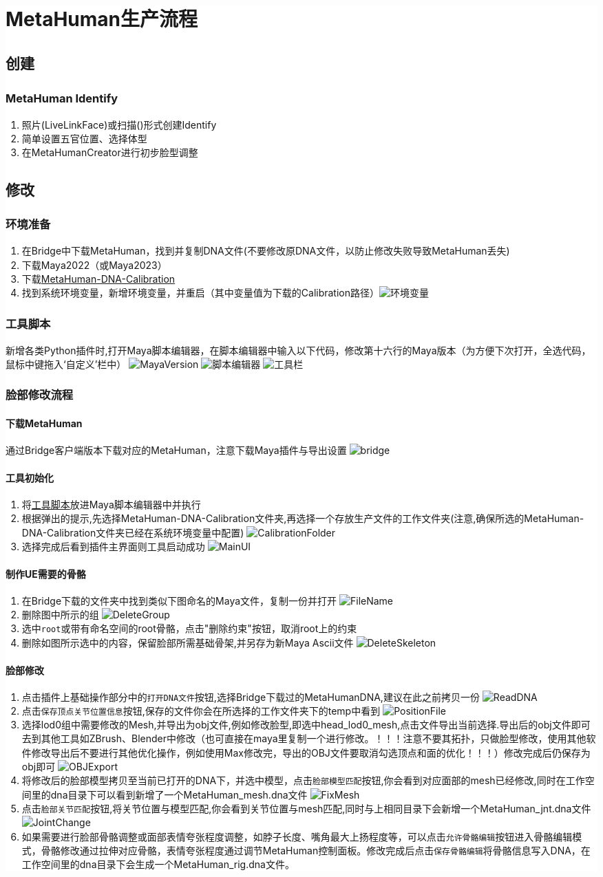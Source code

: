 # MetaHuman生产流程
## 创建
### MetaHuman Identify
1. 照片(LiveLinkFace)或扫描()形式创建Identify
2. 简单设置五官位置、选择体型
3. 在MetaHumanCreator进行初步脸型调整

## 修改
### 环境准备
1. 在Bridge中下载MetaHuman，找到并复制DNA文件(不要修改原DNA文件，以防止修改失败导致MetaHuman丢失)
2. 下载Maya2022（或Maya2023）
3. 下载[MetaHuman-DNA-Calibration](https://github.com/EpicGames/MetaHuman-DNA-Calibration)
4. 找到系统环境变量，新增环境变量，并重启（其中变量值为下载的Calibration路径）![环境变量](img/env.png)

### 工具脚本
新增各类Python插件时,打开Maya脚本编辑器，在脚本编辑器中输入以下代码，修改第十六行的Maya版本（为方便下次打开，全选代码，鼠标中键拖入‘自定义’栏中）
![MayaVersion](img/maya_version.png)
![脚本编辑器](img/script_editor.png)
![工具栏](img/tools.png)

### 脸部修改流程
#### 下载MetaHuman
通过Bridge客户端版本下载对应的MetaHuman，注意下载Maya插件与导出设置
![bridge](img/bridge.png)
#### 工具初始化
1. 将[工具脚本](scripts/tools_main.py)放进Maya脚本编辑器中并执行
2. 根据弹出的提示,先选择MetaHuman-DNA-Calibration文件夹,再选择一个存放生产文件的工作文件夹(注意,确保所选的MetaHuman-DNA-Calibration文件夹已经在系统环境变量中配置)
![CalibrationFolder](img/calibration_folder.png)
3. 选择完成后看到插件主界面则工具启动成功
![MainUI](img/tools.png)
#### 制作UE需要的骨骼
1. 在Bridge下载的文件夹中找到类似下图命名的Maya文件，复制一份并打开
![FileName](img/file_name.png)
2. 删除图中所示的组
![DeleteGroup](img/delete_group.png)
3. 选中`root`或带有命名空间的root骨骼，点击"删除约束"按钮，取消root上的约束
4. 删除如图所示选中的内容，保留脸部所需基础骨架,并另存为新Maya Ascii文件
![DeleteSkeleton](img/delete_skeleton.png)
#### 脸部修改
1. 点击插件上基础操作部分中的`打开DNA文件`按钮,选择Bridge下载过的MetaHumanDNA,建议在此之前拷贝一份 ![ReadDNA](img/read_dna.png)
2. 点击`保存顶点关节位置信息`按钮,保存的文件你会在所选择的工作文件夹下的temp中看到 ![PositionFile](img/position_file.png)
3. 选择lod0组中需要修改的Mesh,并导出为obj文件,例如修改脸型,即选中head_lod0_mesh,点击文件导出当前选择.导出后的obj文件即可去到其他工具如ZBrush、Blender中修改（也可直接在maya里复制一个进行修改。！！！注意不要其拓扑，只做脸型修改，使用其他软件修改导出后不要进行其他优化操作，例如使用Max修改完，导出的OBJ文件要取消勾选顶点和面的优化！！！）修改完成后仍保存为obj即可 ![OBJExport](img/obj_export.png)
4. 将修改后的脸部模型拷贝至当前已打开的DNA下，并选中模型，点击`脸部模型匹配`按钮,你会看到对应面部的mesh已经修改,同时在工作空间里的dna目录下可以看到新增了一个MetaHuman_mesh.dna文件 ![FixMesh](img/fix_mesh.png)
5. 点击`脸部关节匹配`按钮,将关节位置与模型匹配,你会看到关节位置与mesh匹配,同时与上相同目录下会新增一个MetaHuman_jnt.dna文件 ![JointChange](img/joint_change.png)
6. 如果需要进行脸部骨骼调整或面部表情夸张程度调整，如脖子长度、嘴角最大上扬程度等，可以点击`允许骨骼编辑`按钮进入骨骼编辑模式，骨骼修改通过拉伸对应骨骼，表情夸张程度通过调节MetaHuman控制面板。修改完成后点击`保存骨骼编辑`将骨骼信息写入DNA，在工作空间里的dna目录下会生成一个MetaHuman_rig.dna文件。
